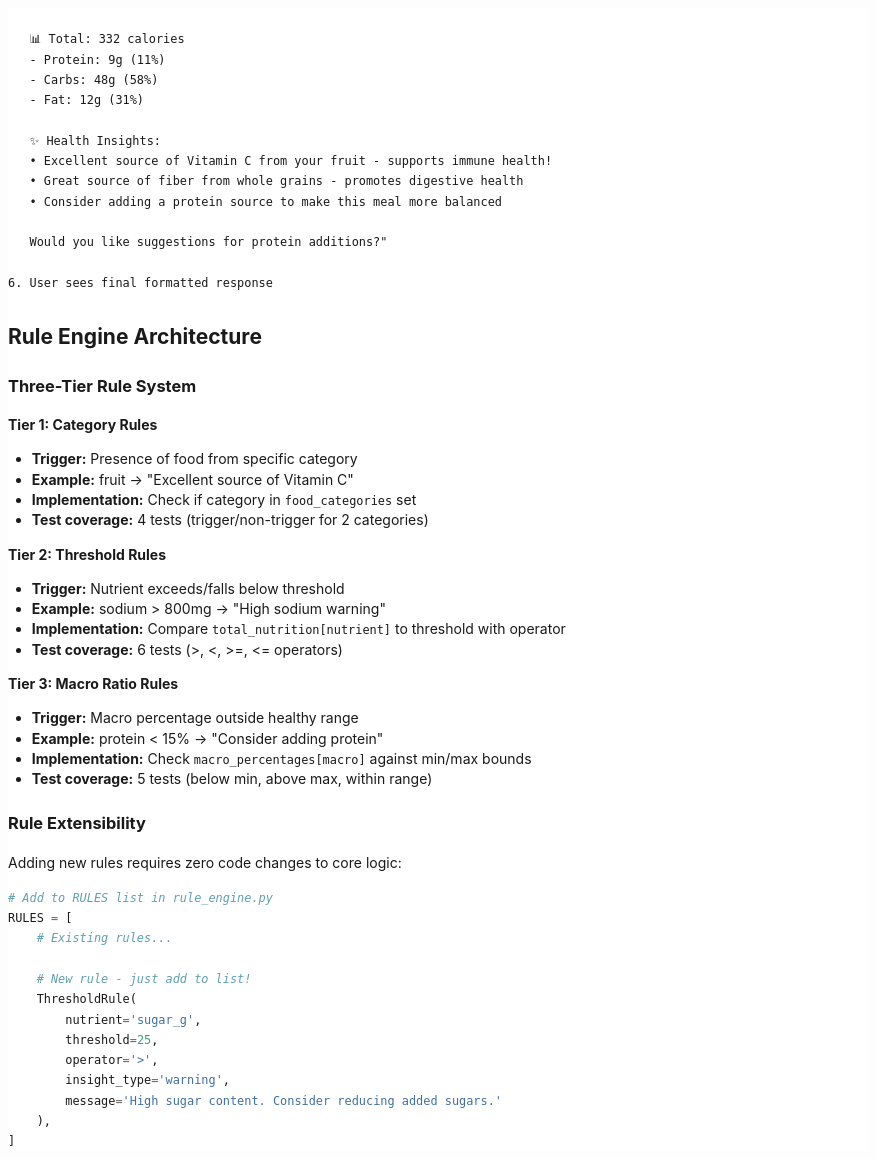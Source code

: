 ```

   📊 Total: 332 calories
   - Protein: 9g (11%)
   - Carbs: 48g (58%)
   - Fat: 12g (31%)

   ✨ Health Insights:
   • Excellent source of Vitamin C from your fruit - supports immune health!
   • Great source of fiber from whole grains - promotes digestive health
   • Consider adding a protein source to make this meal more balanced

   Would you like suggestions for protein additions?"

6. User sees final formatted response
```

## Rule Engine Architecture

### Three-Tier Rule System

**Tier 1: Category Rules**
- **Trigger:** Presence of food from specific category
- **Example:** fruit → "Excellent source of Vitamin C"
- **Implementation:** Check if category in `food_categories` set
- **Test coverage:** 4 tests (trigger/non-trigger for 2 categories)

**Tier 2: Threshold Rules**
- **Trigger:** Nutrient exceeds/falls below threshold
- **Example:** sodium > 800mg → "High sodium warning"
- **Implementation:** Compare `total_nutrition[nutrient]` to threshold with operator
- **Test coverage:** 6 tests (>, <, >=, <= operators)

**Tier 3: Macro Ratio Rules**
- **Trigger:** Macro percentage outside healthy range
- **Example:** protein < 15% → "Consider adding protein"
- **Implementation:** Check `macro_percentages[macro]` against min/max bounds
- **Test coverage:** 5 tests (below min, above max, within range)

### Rule Extensibility

Adding new rules requires zero code changes to core logic:

```python
# Add to RULES list in rule_engine.py
RULES = [
    # Existing rules...

    # New rule - just add to list!
    ThresholdRule(
        nutrient='sugar_g',
        threshold=25,
        operator='>',
        insight_type='warning',
        message='High sugar content. Consider reducing added sugars.'
    ),
]
```
